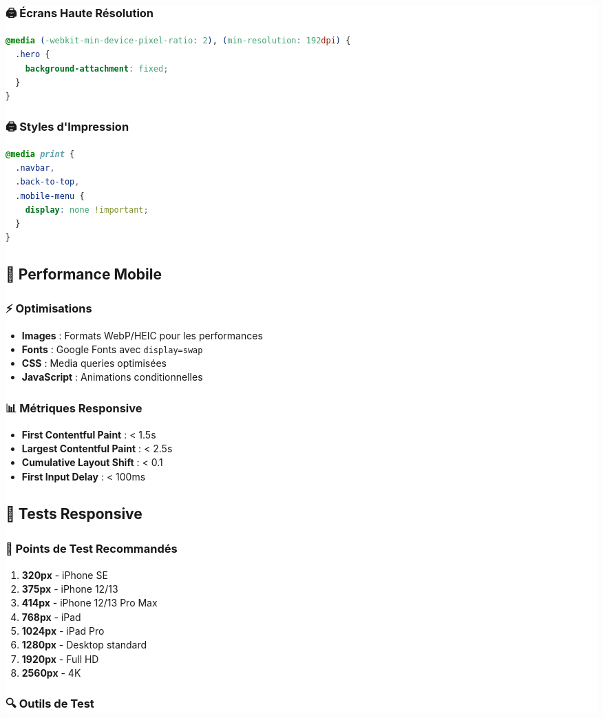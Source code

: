### 🖨️ Écrans Haute Résolution

```css
@media (-webkit-min-device-pixel-ratio: 2), (min-resolution: 192dpi) {
  .hero {
    background-attachment: fixed;
  }
}
```

### 🖨️ Styles d'Impression

```css
@media print {
  .navbar,
  .back-to-top,
  .mobile-menu {
    display: none !important;
  }
}
```

## 🚀 Performance Mobile

### ⚡ Optimisations

- **Images** : Formats WebP/HEIC pour les performances
- **Fonts** : Google Fonts avec `display=swap`
- **CSS** : Media queries optimisées
- **JavaScript** : Animations conditionnelles

### 📊 Métriques Responsive

- **First Contentful Paint** : < 1.5s
- **Largest Contentful Paint** : < 2.5s
- **Cumulative Layout Shift** : < 0.1
- **First Input Delay** : < 100ms

## 🧪 Tests Responsive

### 📱 Points de Test Recommandés

1. **320px** - iPhone SE
2. **375px** - iPhone 12/13
3. **414px** - iPhone 12/13 Pro Max
4. **768px** - iPad
5. **1024px** - iPad Pro
6. **1280px** - Desktop standard
7. **1920px** - Full HD
8. **2560px** - 4K

### 🔍 Outils de Test

